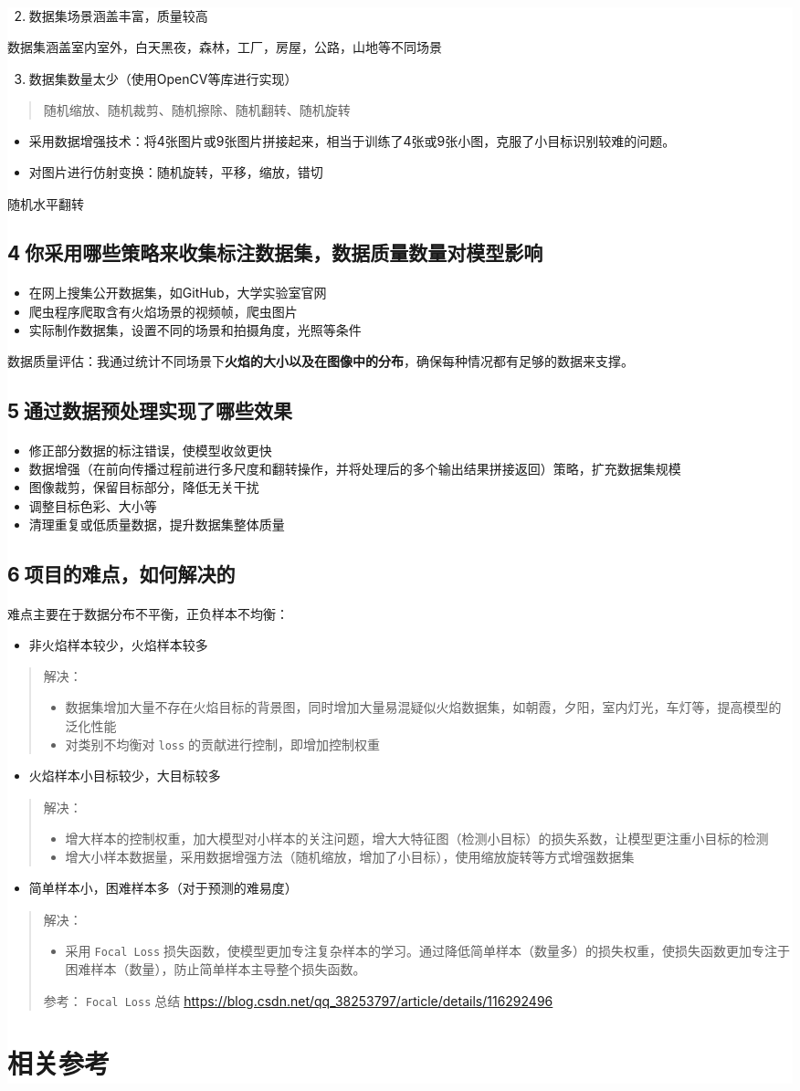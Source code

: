 2. 数据集场景涵盖丰富，质量较高

数据集涵盖室内室外，白天黑夜，森林，工厂，房屋，公路，山地等不同场景

3. 数据集数量太少（使用OpenCV等库进行实现）

> 随机缩放、随机裁剪、随机擦除、随机翻转、随机旋转

- 采用数据增强技术：将4张图片或9张图片拼接起来，相当于训练了4张或9张小图，克服了小目标识别较难的问题。

- 对图片进行仿射变换：随机旋转，平移，缩放，错切

随机水平翻转

## 4 你采用哪些策略来收集标注数据集，数据质量数量对模型影响

- 在网上搜集公开数据集，如GitHub，大学实验室官网
- 爬虫程序爬取含有火焰场景的视频帧，爬虫图片
- 实际制作数据集，设置不同的场景和拍摄角度，光照等条件

数据质量评估：我通过统计不同场景下**火焰的大小以及在图像中的分布**，确保每种情况都有足够的数据来支撑。

## 5 通过数据预处理实现了哪些效果

- 修正部分数据的标注错误，使模型收敛更快
- 数据增强（在前向传播过程前进行多尺度和翻转操作，并将处理后的多个输出结果拼接返回）策略，扩充数据集规模
- 图像裁剪，保留目标部分，降低无关干扰
- 调整目标色彩、大小等
- 清理重复或低质量数据，提升数据集整体质量

## 6 项目的难点，如何解决的

难点主要在于数据分布不平衡，正负样本不均衡：

- 非火焰样本较少，火焰样本较多

> 解决：
>
> - 数据集增加大量不存在火焰目标的背景图，同时增加大量易混疑似火焰数据集，如朝霞，夕阳，室内灯光，车灯等，提高模型的泛化性能
> - 对类别不均衡对 `loss` 的贡献进行控制，即增加控制权重

- 火焰样本小目标较少，大目标较多

> 解决：
>
> - 增大样本的控制权重，加大模型对小样本的关注问题，增大大特征图（检测小目标）的损失系数，让模型更注重小目标的检测
> - 增大小样本数据量，采用数据增强方法（随机缩放，增加了小目标），使用缩放旋转等方式增强数据集

- 简单样本小，困难样本多（对于预测的难易度）

> 解决：
>
> - 采用 `Focal Loss` 损失函数，使模型更加专注复杂样本的学习。通过降低简单样本（数量多）的损失权重，使损失函数更加专注于困难样本（数量），防止简单样本主导整个损失函数。
>
> 参考： `Focal Loss` 总结 https://blog.csdn.net/qq_38253797/article/details/116292496

# 相关参考
